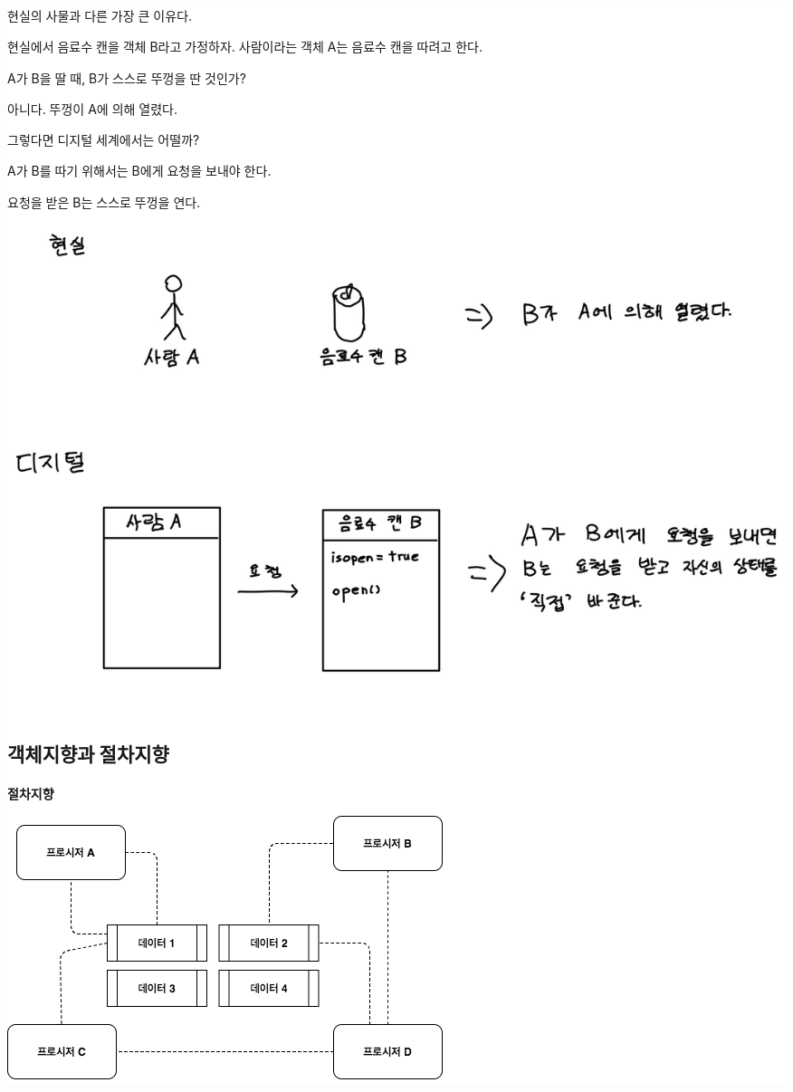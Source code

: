 현실의 사물과 다른 가장 큰 이유다.

현실에서 음료수 캔을 객체 B라고 가정하자. 사람이라는 객체 A는 음료수 캔을 따려고 한다.

A가 B을 딸 때, B가 스스로 뚜껑을 딴 것인가?

아니다. 뚜껑이 A에 의해 열렸다.

그렇다면 디지털 세계에서는 어떨까?

A가 B를 따기 위해서는 B에게 요청을 보내야 한다.

요청을 받은 B는 스스로 뚜껑을 연다.

![객체](/assets/img/240317/객체.jpg)

<br>

## 객체지향과 절차지향

**절차지향**

![절차지향](/assets/img/240317/절차지향.png)
